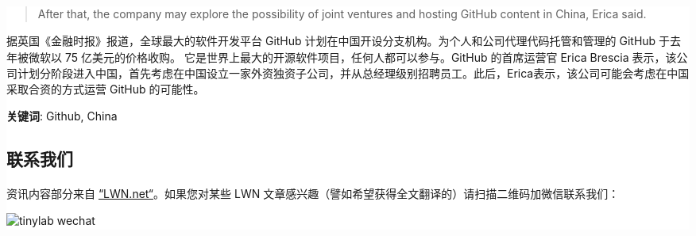 > After that, the company may explore the possibility of joint ventures and hosting GitHub content in China, Erica said.

据英国《金融时报》报道，全球最大的软件开发平台 GitHub 计划在中国开设分支机构。为个人和公司代理代码托管和管理的 GitHub 于去年被微软以 75 亿美元的价格收购。 它是世界上最大的开源软件项目，任何人都可以参与。GitHub 的首席运营官 Erica Brescia 表示，该公司计划分阶段进入中国，首先考虑在中国设立一家外资独资子公司，并从总经理级别招聘员工。此后，Erica表示，该公司可能会考虑在中国采取合资的方式运营 GitHub 的可能性。

**关键词**: Github, China

## 联系我们

资讯内容部分来自 [“LWN.net“](https://lwn.net/)。如果您对某些 LWN 文章感兴趣（譬如希望获得全文翻译的）请扫描二维码加微信联系我们：

![tinylab wechat](/images/wechat/tinylab.jpg)

